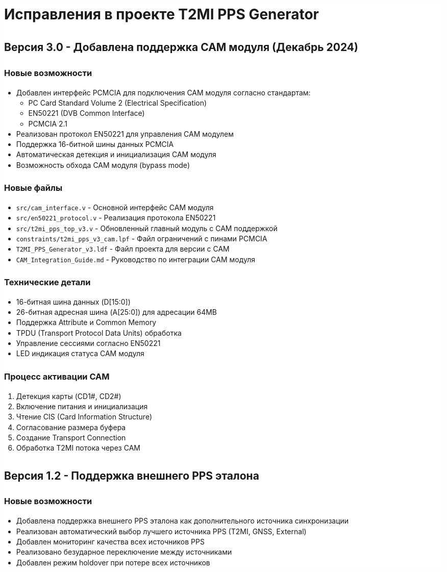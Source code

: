 # Исправления в проекте T2MI PPS Generator

## Версия 3.0 - Добавлена поддержка CAM модуля (Декабрь 2024)

### Новые возможности
- Добавлен интерфейс PCMCIA для подключения CAM модуля согласно стандартам:
  - PC Card Standard Volume 2 (Electrical Specification)
  - EN50221 (DVB Common Interface)
  - PCMCIA 2.1
- Реализован протокол EN50221 для управления CAM модулем
- Поддержка 16-битной шины данных PCMCIA
- Автоматическая детекция и инициализация CAM модуля
- Возможность обхода CAM модуля (bypass mode)

### Новые файлы
- `src/cam_interface.v` - Основной интерфейс CAM модуля
- `src/en50221_protocol.v` - Реализация протокола EN50221
- `src/t2mi_pps_top_v3.v` - Обновленный главный модуль с CAM поддержкой
- `constraints/t2mi_pps_v3_cam.lpf` - Файл ограничений с пинами PCMCIA
- `T2MI_PPS_Generator_v3.ldf` - Файл проекта для версии с CAM
- `CAM_Integration_Guide.md` - Руководство по интеграции CAM модуля

### Технические детали
- 16-битная шина данных (D[15:0])
- 26-битная адресная шина (A[25:0]) для адресации 64MB
- Поддержка Attribute и Common Memory
- TPDU (Transport Protocol Data Units) обработка
- Управление сессиями согласно EN50221
- LED индикация статуса CAM модуля

### Процесс активации CAM
1. Детекция карты (CD1#, CD2#)
2. Включение питания и инициализация
3. Чтение CIS (Card Information Structure)
4. Согласование размера буфера
5. Создание Transport Connection
6. Обработка T2MI потока через CAM

## Версия 1.2 - Поддержка внешнего PPS эталона

### Новые возможности
- Добавлена поддержка внешнего PPS эталона как дополнительного источника синхронизации
- Реализован автоматический выбор лучшего источника PPS (T2MI, GNSS, External)
- Добавлен мониторинг качества всех источников PPS
- Реализовано безударное переключение между источниками
- Добавлен режим holdover при потере всех источников
